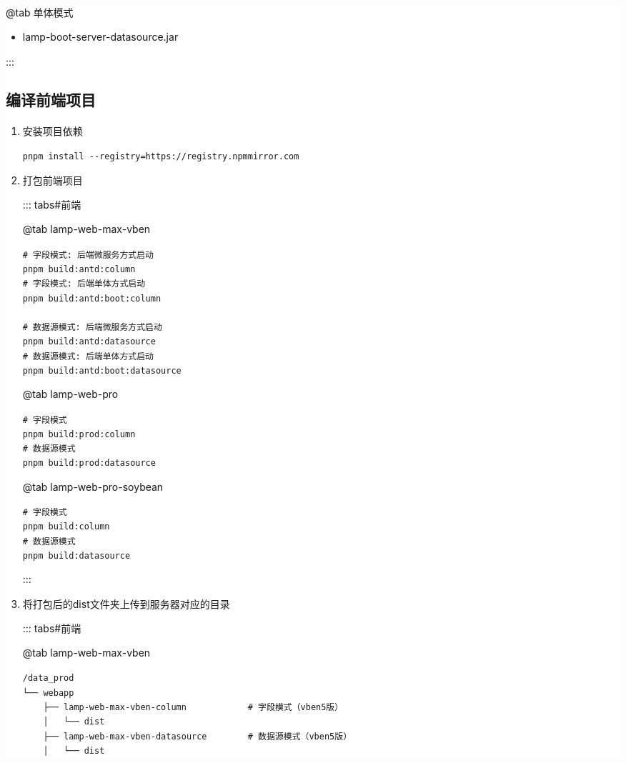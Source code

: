    @tab 单体模式

   - lamp-boot-server-datasource.jar

   :::

   

## 编译前端项目

1. 安装项目依赖

   ```shell
   pnpm install --registry=https://registry.npmmirror.com
   ```

2. 打包前端项目

   ::: tabs#前端

   @tab lamp-web-max-vben

   ```shell
   # 字段模式: 后端微服务方式启动
   pnpm build:antd:column
   # 字段模式: 后端单体方式启动
   pnpm build:antd:boot:column
   
   # 数据源模式: 后端微服务方式启动
   pnpm build:antd:datasource
   # 数据源模式: 后端单体方式启动
   pnpm build:antd:boot:datasource
   ```

   @tab lamp-web-pro

   ```shell
   # 字段模式
   pnpm build:prod:column
   # 数据源模式
   pnpm build:prod:datasource
   ```

   @tab lamp-web-pro-soybean

   ```shell
   # 字段模式
   pnpm build:column
   # 数据源模式
   pnpm build:datasource
   ```

   :::

3. 将打包后的dist文件夹上传到服务器对应的目录

   ::: tabs#前端

   @tab lamp-web-max-vben

   ```shell
   /data_prod
   └── webapp
       ├── lamp-web-max-vben-column            # 字段模式（vben5版）
       │   └── dist
       ├── lamp-web-max-vben-datasource        # 数据源模式（vben5版）
       │   └── dist    
   ```
